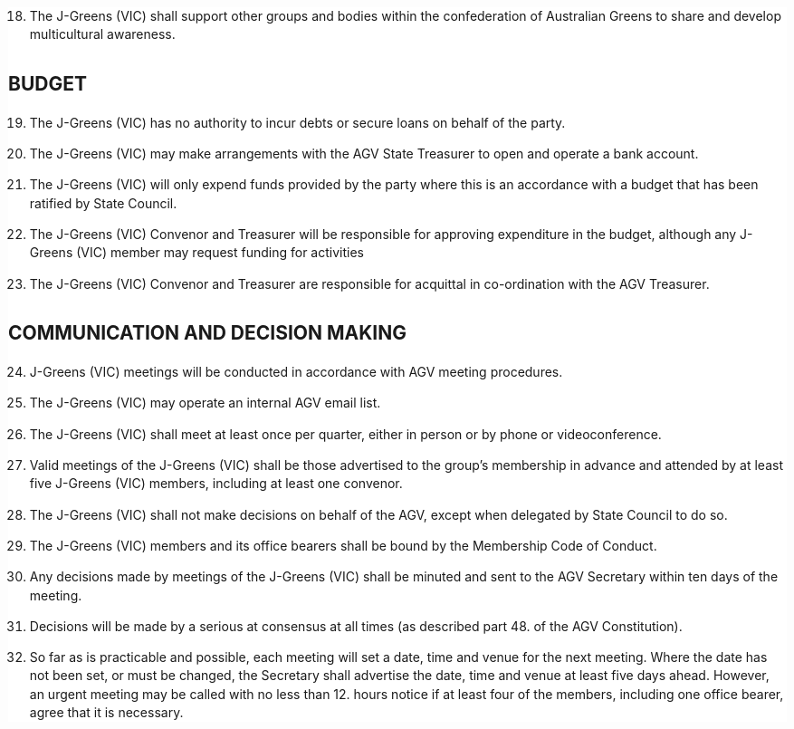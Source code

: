 18. The J-Greens (VIC) shall support other groups and bodies within the confederation of Australian Greens to share
and develop multicultural awareness.

## BUDGET


19. The J-Greens (VIC) has no authority to incur debts or secure loans on behalf of the party.

20. The J-Greens (VIC) may make arrangements with the AGV State Treasurer to open and operate a bank account.

21. The J-Greens (VIC) will only expend funds provided by the party where this is an accordance with a budget that
has been ratified by State Council.

22. The J-Greens (VIC) Convenor and Treasurer will be responsible for approving expenditure in the budget, although
any J-Greens (VIC) member may request funding for activities

23. The J-Greens (VIC) Convenor and Treasurer are responsible for acquittal in co-ordination with the AGV
Treasurer.

## COMMUNICATION AND DECISION MAKING


24. J-Greens (VIC) meetings will be conducted in accordance with AGV meeting procedures.

25. The J-Greens (VIC) may operate an internal AGV email list.

26. The J-Greens (VIC) shall meet at least once per quarter, either in person or by phone or videoconference.

27. Valid meetings of the J-Greens (VIC) shall be those advertised to the group’s membership in advance and attended
by at least five J-Greens (VIC) members, including at least one convenor.

28. The J-Greens (VIC) shall not make decisions on behalf of the AGV, except when delegated by State Council to do
so.

29. The J-Greens (VIC) members and its office bearers shall be bound by the Membership Code of Conduct.

30. Any decisions made by meetings of the J-Greens (VIC) shall be minuted and sent to the AGV Secretary within ten
days of the meeting.

31. Decisions will be made by a serious at consensus at all times (as described part 48. of the AGV Constitution).

32. So far as is practicable and possible, each meeting will set a date, time and venue for the next meeting. Where the
date has not been set, or must be changed, the Secretary shall advertise the date, time and venue at least five days ahead.
However, an urgent meeting may be called with no less than 12. hours notice if at least four of the members, including one
office bearer, agree that it is necessary.
